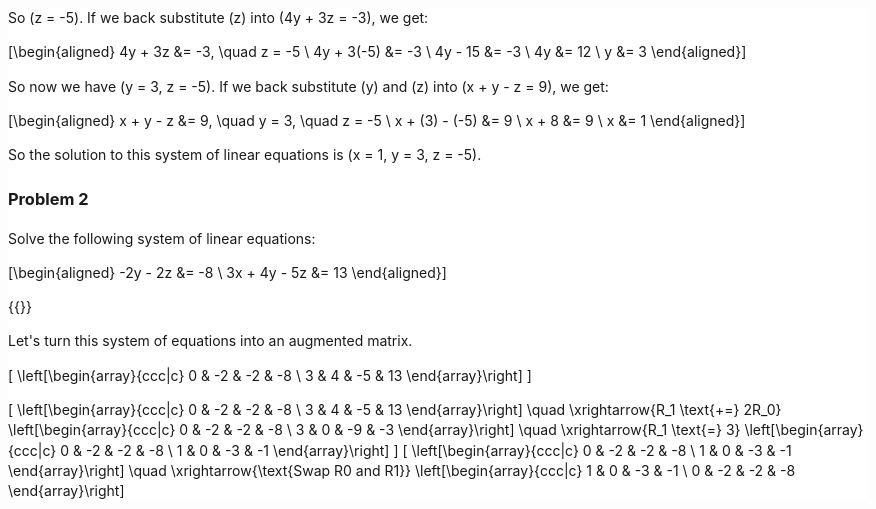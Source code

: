 So \(z = -5\). If we back substitute \(z\) into \(4y + 3z = -3\), we get:

\[\begin{aligned}
  4y + 3z &= -3, \quad z = -5 \\
  4y + 3(-5) &= -3 \\
  4y - 15 &= -3 \\
  4y &= 12 \\
  y &= 3
\end{aligned}\]

So now we have \(y = 3, z = -5\). If we back substitute \(y\) and \(z\) into \(x + y - z = 9\), we get:

\[\begin{aligned}
x + y - z &= 9, \quad y = 3, \quad z = -5 \\
x + (3) - (-5) &= 9 \\
x + 8 &= 9 \\
x &= 1
\end{aligned}\]

So the solution to this system of linear equations is \(x = 1, y = 3, z = -5\).

### Problem 2

Solve the following system of linear equations:

\[\begin{aligned}
  -2y - 2z &= -8 \\
  3x + 4y - 5z &= 13
\end{aligned}\]

{{<divider>}}

Let's turn this system of equations into an augmented matrix.

\[
\left[\begin{array}{ccc|c}
  0 & -2 & -2 & -8 \\
  3 & 4 & -5 & 13
\end{array}\right]
\]

\[
\left[\begin{array}{ccc|c}
  0 & -2 & -2 & -8 \\
  3 & 4 & -5 & 13
\end{array}\right]
\quad \xrightarrow{R_1 \text{+=} 2R_0}
\left[\begin{array}{ccc|c}
  0 & -2 & -2 & -8 \\
  3 & 0 & -9 & -3
\end{array}\right]
\quad \xrightarrow{R_1 \text{\=} 3}
\left[\begin{array}{ccc|c}
  0 & -2 & -2 & -8 \\
  1 & 0 & -3 & -1
\end{array}\right]
\]
\[
\left[\begin{array}{ccc|c}
  0 & -2 & -2 & -8 \\
  1 & 0 & -3 & -1
\end{array}\right]
\quad \xrightarrow{\text{Swap R0 and R1}}
\left[\begin{array}{ccc|c}
  1 & 0 & -3 & -1 \\
  0 & -2 & -2 & -8
\end{array}\right]